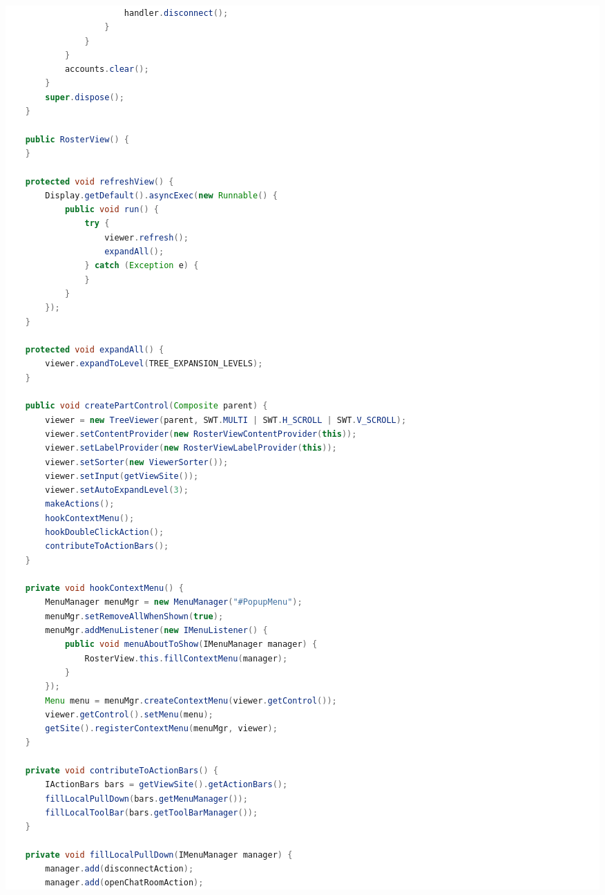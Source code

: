 ```java
						handler.disconnect();
					}
				}
			}
			accounts.clear();
		}
		super.dispose();
	}

	public RosterView() {
	}

	protected void refreshView() {
		Display.getDefault().asyncExec(new Runnable() {
			public void run() {
				try {
					viewer.refresh();
					expandAll();
				} catch (Exception e) {
				}
			}
		});
	}

	protected void expandAll() {
		viewer.expandToLevel(TREE_EXPANSION_LEVELS);
	}

	public void createPartControl(Composite parent) {
		viewer = new TreeViewer(parent, SWT.MULTI | SWT.H_SCROLL | SWT.V_SCROLL);
		viewer.setContentProvider(new RosterViewContentProvider(this));
		viewer.setLabelProvider(new RosterViewLabelProvider(this));
		viewer.setSorter(new ViewerSorter());
		viewer.setInput(getViewSite());
		viewer.setAutoExpandLevel(3);
		makeActions();
		hookContextMenu();
		hookDoubleClickAction();
		contributeToActionBars();
	}

	private void hookContextMenu() {
		MenuManager menuMgr = new MenuManager("#PopupMenu");
		menuMgr.setRemoveAllWhenShown(true);
		menuMgr.addMenuListener(new IMenuListener() {
			public void menuAboutToShow(IMenuManager manager) {
				RosterView.this.fillContextMenu(manager);
			}
		});
		Menu menu = menuMgr.createContextMenu(viewer.getControl());
		viewer.getControl().setMenu(menu);
		getSite().registerContextMenu(menuMgr, viewer);
	}

	private void contributeToActionBars() {
		IActionBars bars = getViewSite().getActionBars();
		fillLocalPullDown(bars.getMenuManager());
		fillLocalToolBar(bars.getToolBarManager());
	}

	private void fillLocalPullDown(IMenuManager manager) {
		manager.add(disconnectAction);
		manager.add(openChatRoomAction);
```